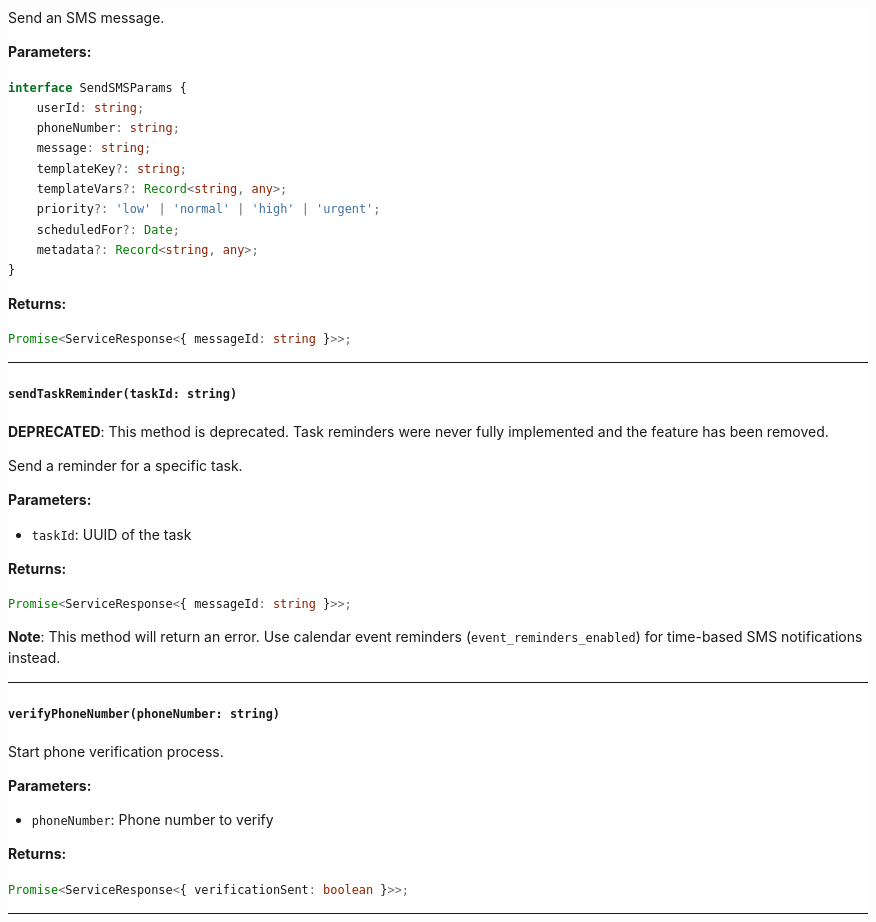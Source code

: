 Send an SMS message.

**Parameters:**

```typescript
interface SendSMSParams {
	userId: string;
	phoneNumber: string;
	message: string;
	templateKey?: string;
	templateVars?: Record<string, any>;
	priority?: 'low' | 'normal' | 'high' | 'urgent';
	scheduledFor?: Date;
	metadata?: Record<string, any>;
}
```

**Returns:**

```typescript
Promise<ServiceResponse<{ messageId: string }>>;
```

---

#### `sendTaskReminder(taskId: string)`

**DEPRECATED**: This method is deprecated. Task reminders were never fully implemented and the feature has been removed.

Send a reminder for a specific task.

**Parameters:**

- `taskId`: UUID of the task

**Returns:**

```typescript
Promise<ServiceResponse<{ messageId: string }>>;
```

**Note**: This method will return an error. Use calendar event reminders (`event_reminders_enabled`) for time-based SMS notifications instead.

---

#### `verifyPhoneNumber(phoneNumber: string)`

Start phone verification process.

**Parameters:**

- `phoneNumber`: Phone number to verify

**Returns:**

```typescript
Promise<ServiceResponse<{ verificationSent: boolean }>>;
```

---